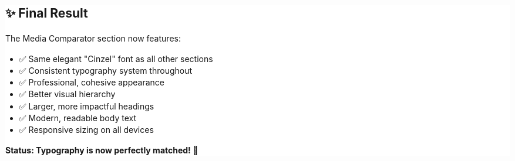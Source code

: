 ## ✨ Final Result

The Media Comparator section now features:
- ✅ Same elegant "Cinzel" font as all other sections
- ✅ Consistent typography system throughout
- ✅ Professional, cohesive appearance
- ✅ Better visual hierarchy
- ✅ Larger, more impactful headings
- ✅ Modern, readable body text
- ✅ Responsive sizing on all devices

**Status: Typography is now perfectly matched! 🎉**
